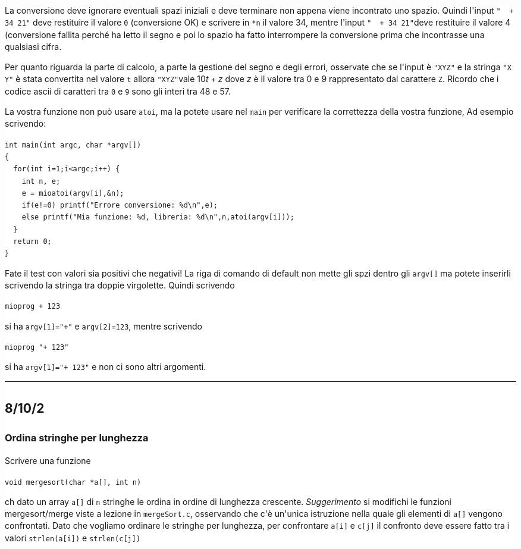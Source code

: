 La conversione deve ignorare eventuali spazi iniziali e deve terminare non appena viene incontrato uno spazio. Quindi l'input `"  +34 21"` deve restituire il valore `0` (conversione OK) e  scrivere in `*n` il valore 34, mentre l'input `"  + 34 21"`deve restituire il valore 4 (conversione fallita perché ha letto il segno e poi lo spazio ha fatto interrompere la conversione prima che incontrasse una qualsiasi cifra. 

Per quanto riguarda la parte di calcolo, a parte la gestione del segno e degli errori, osservate che se l'input è `"XYZ"` e  la stringa `"XY"` è stata convertita nel valore `t` allora `"XYZ"`vale  $10 t + z$ dove $z$ è il valore tra 0 e 9 rappresentato dal carattere `Z`.  Ricordo che i codice ascii di caratteri tra `0` e `9` sono gli interi tra 48 e 57.

La vostra funzione non può usare `atoi`, ma la potete usare nel `main` per verificare la correttezza della vostra funzione, Ad esempio scrivendo:
```
int main(int argc, char *argv[])
{
  for(int i=1;i<argc;i++) {
    int n, e;
    e = mioatoi(argv[i],&n);
    if(e!=0) printf("Errore conversione: %d\n",e);
    else printf("Mia funzione: %d, libreria: %d\n",n,atoi(argv[i]));
  }
  return 0;
} 
```
Fate il test con valori sia positivi che negativi! La riga di comando di default non mette gli spzi dentro gli `argv[]` ma potete inserirli scrivendo la stringa tra doppie virgolette. Quindi scrivendo
```
mioprog + 123
```
 si ha `argv[1]="+"` e `argv[2]=123`, mentre scrivendo
 ```
mioprog "+ 123"
 ```
 si ha `argv[1]="+ 123"` e non ci sono altri argomenti. 
 


---

## 8/10/2

### Ordina stringhe per lunghezza

Scrivere una funzione 
```
void mergesort(char *a[], int n)
```
ch dato un array `a[]` di  `n` stringhe le ordina in ordine di lunghezza crescente. *Suggerimento* si modifichi le funzioni mergesort/merge viste a lezione in `mergeSort.c`, osservando che c'è un'unica istruzione nella quale gli elementi di `a[]` vengono confrontati. Dato che vogliamo ordinare le stringhe per lunghezza, per confrontare `a[i]` e `c[j]`  il confronto deve essere fatto tra i valori `strlen(a[i])` e `strlen(c[j])`  
